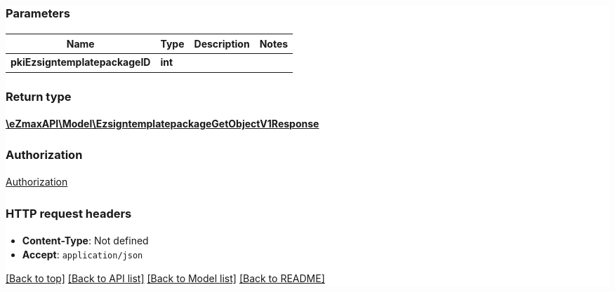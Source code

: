 ### Parameters

| Name | Type | Description  | Notes |
| ------------- | ------------- | ------------- | ------------- |
| **pkiEzsigntemplatepackageID** | **int**|  | |

### Return type

[**\eZmaxAPI\Model\EzsigntemplatepackageGetObjectV1Response**](../Model/EzsigntemplatepackageGetObjectV1Response.md)

### Authorization

[Authorization](../../README.md#Authorization)

### HTTP request headers

- **Content-Type**: Not defined
- **Accept**: `application/json`

[[Back to top]](#) [[Back to API list]](../../README.md#endpoints)
[[Back to Model list]](../../README.md#models)
[[Back to README]](../../README.md)
